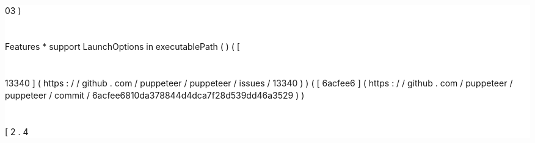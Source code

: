 03
)
#
#
#
Features
*
support
LaunchOptions
in
executablePath
(
)
(
[
#
13340
]
(
https
:
/
/
github
.
com
/
puppeteer
/
puppeteer
/
issues
/
13340
)
)
(
[
6acfee6
]
(
https
:
/
/
github
.
com
/
puppeteer
/
puppeteer
/
commit
/
6acfee6810da378844d4dca7f28d539dd46a3529
)
)
#
#
[
2
.
4